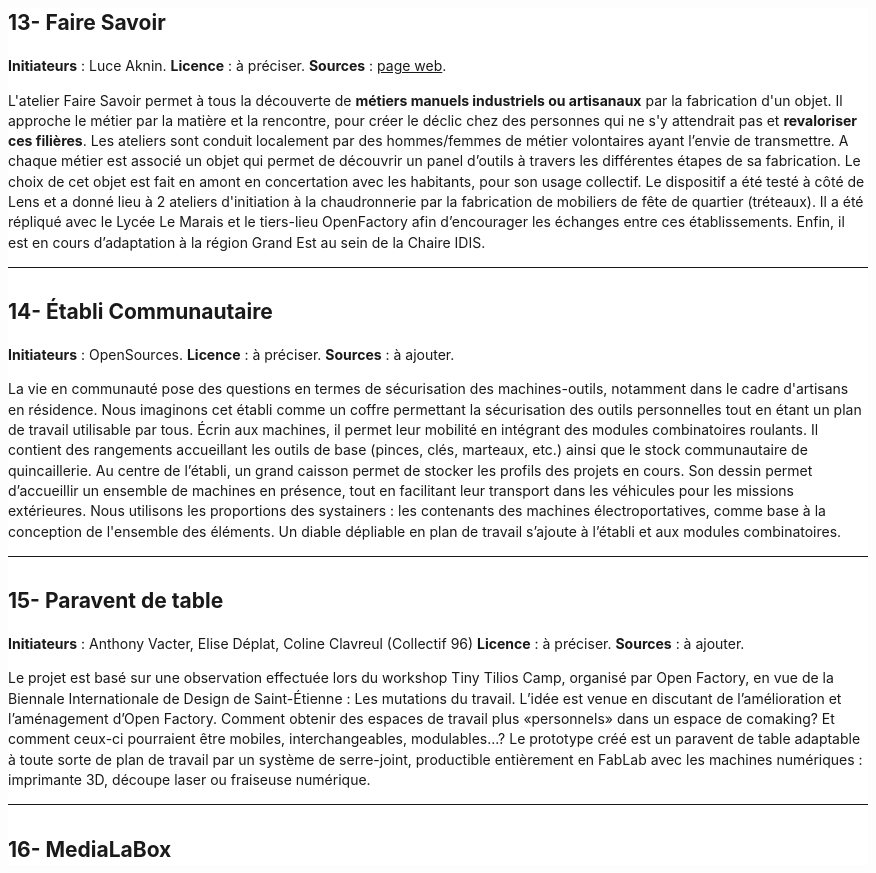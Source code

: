 ## **13- Faire Savoir**

**Initiateurs** : Luce Aknin. **Licence** : à préciser. **Sources** : [page web](http://www.luceaknin.com/?portfolio=faire-savoir).

L'atelier Faire Savoir permet à tous la découverte de **métiers manuels industriels ou artisanaux** par la fabrication d'un objet. Il approche le métier par la matière et la rencontre, pour créer le déclic chez des personnes qui ne s'y attendrait pas et **revaloriser ces filières**. Les ateliers sont conduit localement par des hommes/femmes de métier volontaires ayant l’envie de transmettre. A chaque métier est associé un objet qui permet de découvrir un panel d’outils à travers les différentes étapes de sa fabrication. Le choix de cet objet est fait en amont en concertation avec les habitants, pour son usage collectif. Le dispositif a été testé à côté de Lens et a donné lieu à 2 ateliers d'initiation à la chaudronnerie par la fabrication de mobiliers de fête de quartier \(tréteaux\). Il a été répliqué avec le Lycée Le Marais et le tiers-lieu OpenFactory afin d’encourager les échanges entre ces établissements. Enfin, il est en cours d’adaptation à la région Grand Est au sein de la Chaire IDIS.

---

## **14- Établi Communautaire**

**Initiateurs** : OpenSources. **Licence** : à préciser. **Sources** : à ajouter.

La vie en communauté pose des questions en termes de sécurisation des machines-outils, notamment dans le cadre d'artisans en résidence. Nous imaginons cet établi comme un coffre permettant la sécurisation des outils personnelles tout en étant un plan de travail utilisable par tous. Écrin aux machines, il permet leur mobilité en intégrant des modules combinatoires roulants. Il contient des rangements accueillant les outils de base \(pinces, clés, marteaux, etc.\) ainsi que le stock communautaire de quincaillerie. Au centre de l’établi, un grand caisson permet de stocker les profils des projets en cours. Son dessin permet d’accueillir un ensemble de machines en présence, tout en facilitant leur transport dans les véhicules pour les missions extérieures. Nous utilisons les proportions des systainers : les contenants des machines électroportatives, comme base à la conception de l'ensemble des éléments. Un diable dépliable en plan de travail s’ajoute à l’établi et aux modules combinatoires.

---

## **15- Paravent de table**

**Initiateurs** : Anthony Vacter, Elise Déplat, Coline Clavreul \(Collectif 96\) **Licence** : à préciser. **Sources** : à ajouter.

Le projet est basé sur une observation effectuée lors du workshop Tiny Tilios Camp, organisé par Open Factory, en vue de la Biennale Internationale de Design de Saint-Étienne : Les mutations du travail. L’idée est venue en discutant de l’amélioration et l’aménagement d’Open Factory. Comment obtenir des espaces de travail plus «personnels» dans un espace de comaking? Et comment ceux-ci pourraient être mobiles, interchangeables, modulables...? Le prototype créé est un paravent de table adaptable à toute sorte de plan de travail par un système de serre-joint, productible entièrement en FabLab avec les machines numériques : imprimante 3D, découpe laser ou fraiseuse numérique.

---

## **16- MediaLaBox**

